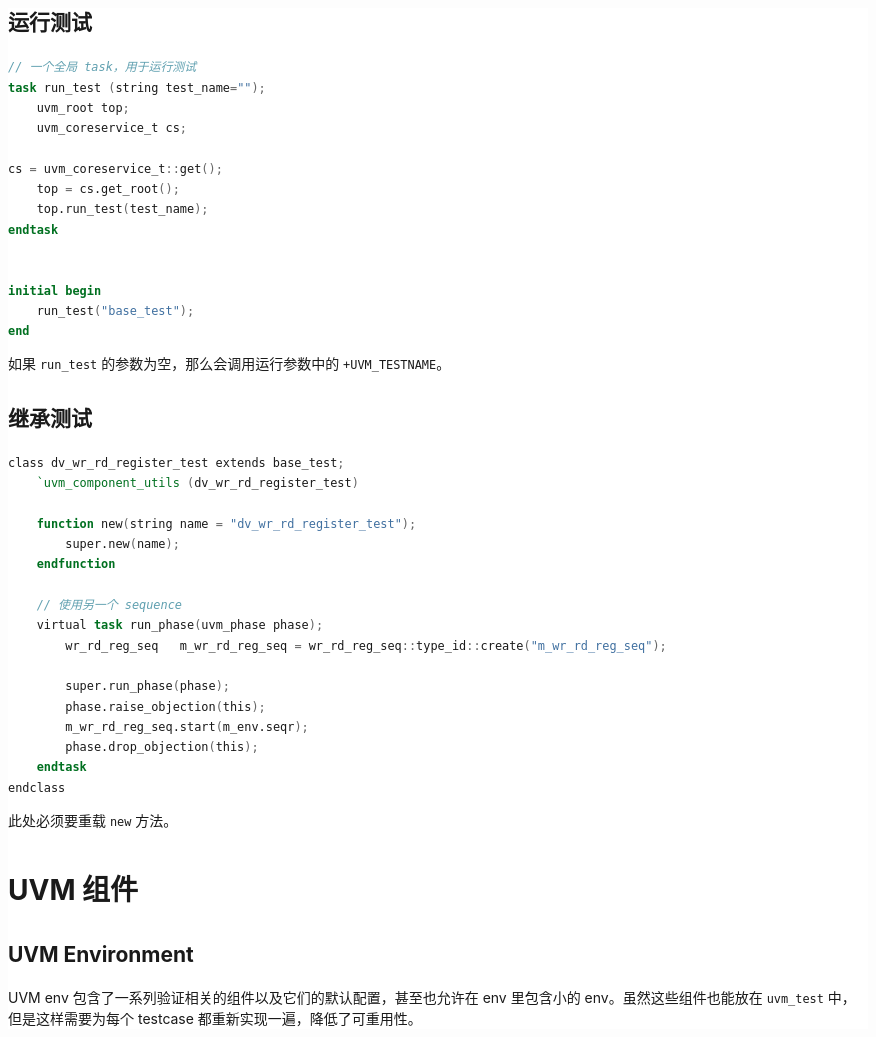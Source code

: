 ## 运行测试

```verilog
// 一个全局 task，用于运行测试
task run_test (string test_name="");
    uvm_root top;
    uvm_coreservice_t cs;

cs = uvm_coreservice_t::get();
    top = cs.get_root();
    top.run_test(test_name);
endtask


initial begin
    run_test("base_test");
end
```

如果 `run_test` 的参数为空，那么会调用运行参数中的 `+UVM_TESTNAME`。

## 继承测试

```verilog
class dv_wr_rd_register_test extends base_test;
    `uvm_component_utils (dv_wr_rd_register_test)

    function new(string name = "dv_wr_rd_register_test");
        super.new(name);
    endfunction

    // 使用另一个 sequence
    virtual task run_phase(uvm_phase phase);
        wr_rd_reg_seq   m_wr_rd_reg_seq = wr_rd_reg_seq::type_id::create("m_wr_rd_reg_seq");

        super.run_phase(phase);
        phase.raise_objection(this);
        m_wr_rd_reg_seq.start(m_env.seqr);
        phase.drop_objection(this);
    endtask
endclass
```

此处必须要重载 `new` 方法。

# UVM 组件

## UVM Environment

UVM env 包含了一系列验证相关的组件以及它们的默认配置，甚至也允许在 env 里包含小的 env。虽然这些组件也能放在 `uvm_test` 中，但是这样需要为每个 testcase 都重新实现一遍，降低了可重用性。
